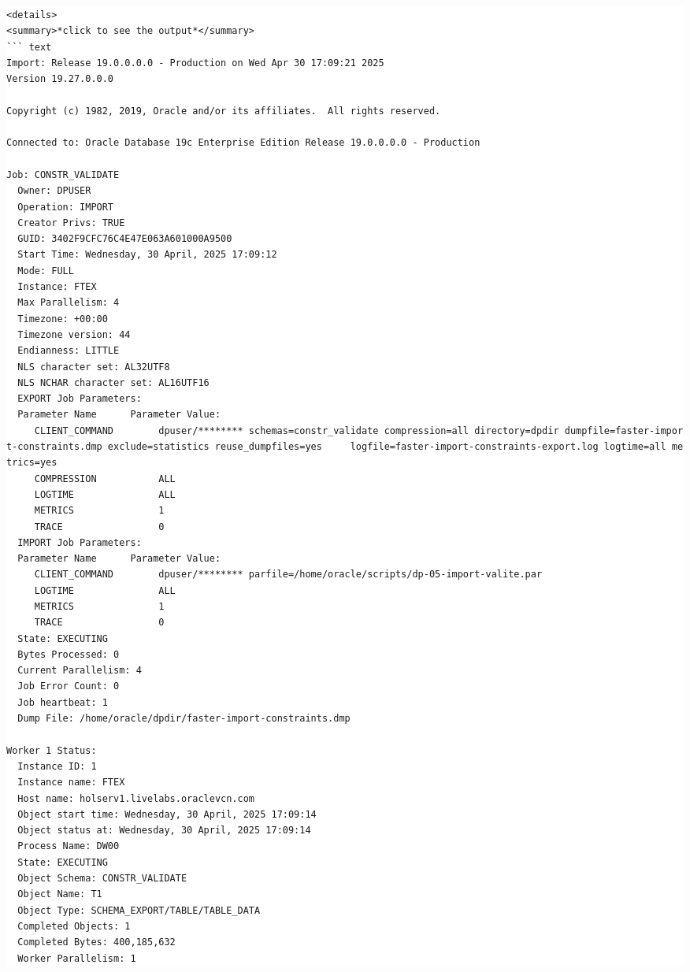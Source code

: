    <details>
    <summary>*click to see the output*</summary>
    ``` text
    Import: Release 19.0.0.0.0 - Production on Wed Apr 30 17:09:21 2025
    Version 19.27.0.0.0
    
    Copyright (c) 1982, 2019, Oracle and/or its affiliates.  All rights reserved.
    
    Connected to: Oracle Database 19c Enterprise Edition Release 19.0.0.0.0 - Production
    
    Job: CONSTR_VALIDATE
      Owner: DPUSER
      Operation: IMPORT
      Creator Privs: TRUE
      GUID: 3402F9CFC76C4E47E063A601000A9500
      Start Time: Wednesday, 30 April, 2025 17:09:12
      Mode: FULL
      Instance: FTEX
      Max Parallelism: 4
      Timezone: +00:00
      Timezone version: 44
      Endianness: LITTLE
      NLS character set: AL32UTF8
      NLS NCHAR character set: AL16UTF16
      EXPORT Job Parameters:
      Parameter Name      Parameter Value:
         CLIENT_COMMAND        dpuser/******** schemas=constr_validate compression=all directory=dpdir dumpfile=faster-import-constraints.dmp exclude=statistics reuse_dumpfiles=yes     logfile=faster-import-constraints-export.log logtime=all metrics=yes
         COMPRESSION           ALL
         LOGTIME               ALL
         METRICS               1
         TRACE                 0
      IMPORT Job Parameters:
      Parameter Name      Parameter Value:
         CLIENT_COMMAND        dpuser/******** parfile=/home/oracle/scripts/dp-05-import-valite.par
         LOGTIME               ALL
         METRICS               1
         TRACE                 0
      State: EXECUTING
      Bytes Processed: 0
      Current Parallelism: 4
      Job Error Count: 0
      Job heartbeat: 1
      Dump File: /home/oracle/dpdir/faster-import-constraints.dmp
    
    Worker 1 Status:
      Instance ID: 1
      Instance name: FTEX
      Host name: holserv1.livelabs.oraclevcn.com
      Object start time: Wednesday, 30 April, 2025 17:09:14
      Object status at: Wednesday, 30 April, 2025 17:09:14
      Process Name: DW00
      State: EXECUTING
      Object Schema: CONSTR_VALIDATE
      Object Name: T1
      Object Type: SCHEMA_EXPORT/TABLE/TABLE_DATA
      Completed Objects: 1
      Completed Bytes: 400,185,632
      Worker Parallelism: 1
    